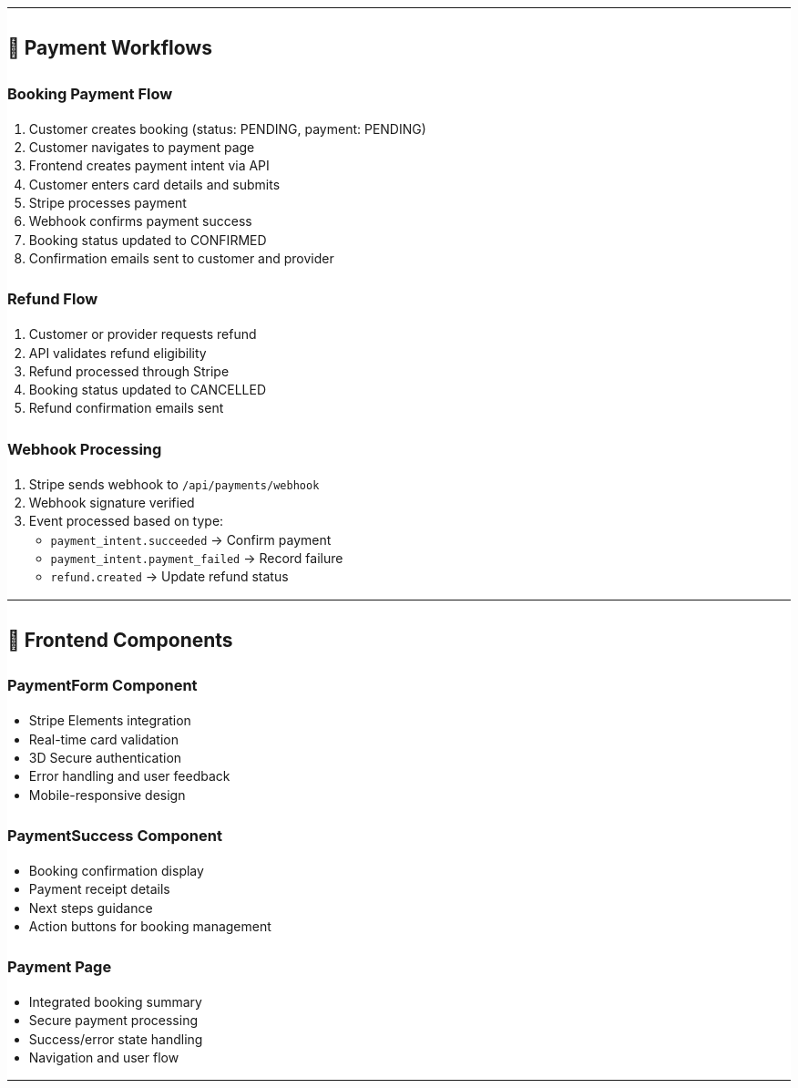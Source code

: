 
---

## 🔄 **Payment Workflows**

### **Booking Payment Flow**
1. Customer creates booking (status: PENDING, payment: PENDING)
2. Customer navigates to payment page
3. Frontend creates payment intent via API
4. Customer enters card details and submits
5. Stripe processes payment
6. Webhook confirms payment success
7. Booking status updated to CONFIRMED
8. Confirmation emails sent to customer and provider

### **Refund Flow**
1. Customer or provider requests refund
2. API validates refund eligibility
3. Refund processed through Stripe
4. Booking status updated to CANCELLED
5. Refund confirmation emails sent

### **Webhook Processing**
1. Stripe sends webhook to `/api/payments/webhook`
2. Webhook signature verified
3. Event processed based on type:
   - `payment_intent.succeeded` → Confirm payment
   - `payment_intent.payment_failed` → Record failure
   - `refund.created` → Update refund status

---

## 🎨 **Frontend Components**

### **PaymentForm Component**
- Stripe Elements integration
- Real-time card validation
- 3D Secure authentication
- Error handling and user feedback
- Mobile-responsive design

### **PaymentSuccess Component**
- Booking confirmation display
- Payment receipt details
- Next steps guidance
- Action buttons for booking management

### **Payment Page**
- Integrated booking summary
- Secure payment processing
- Success/error state handling
- Navigation and user flow

---